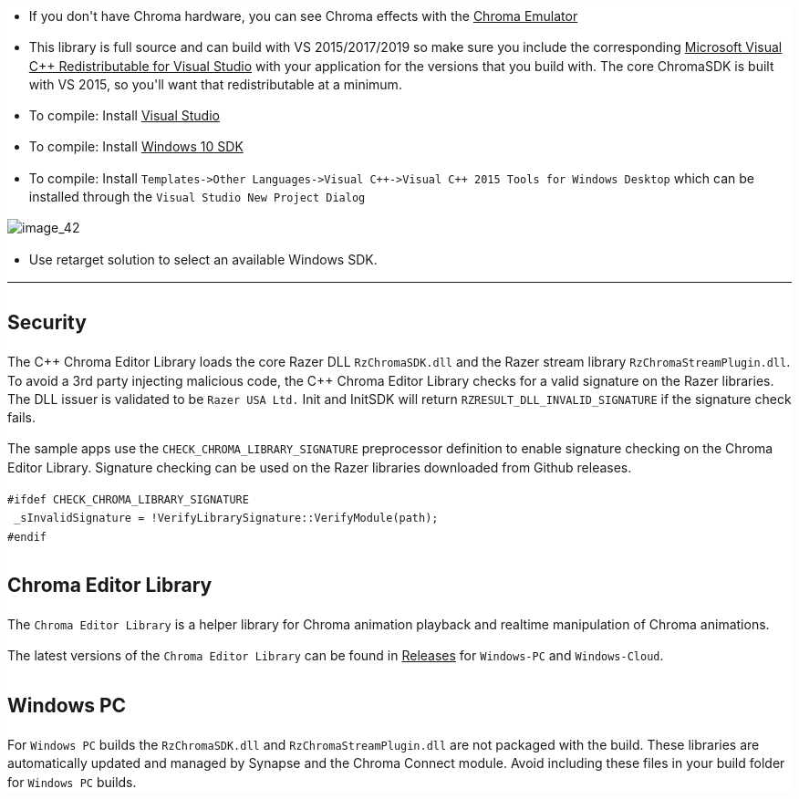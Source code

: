 * If you don't have Chroma hardware, you can see Chroma effects with the [Chroma Emulator](https://github.com/razerofficial/ChromaEmulator)

* This library is full source and can build with VS 2015/2017/2019 so make sure you include the corresponding [Microsoft Visual C++ Redistributable for Visual Studio](https://www.visualstudio.com/downloads/) with your application for the versions that you build with. The core ChromaSDK is built with VS 2015, so you'll want that redistributable at a minimum.

* To compile: Install [Visual Studio](https://www.visualstudio.com/)

* To compile: Install [Windows 10 SDK](https://developer.microsoft.com/en-us/windows/downloads/windows-10-sdk)

* To compile: Install `Templates->Other Languages->Visual C++->Visual C++ 2015 Tools for Windows Desktop` which can be installed through the `Visual Studio New Project Dialog`

![image_42](images/image_2.png)

* Use retarget solution to select an available Windows SDK.

---

<a name="security"></a>

## Security

The C++ Chroma Editor Library loads the core Razer DLL `RzChromaSDK.dll` and the Razer stream library `RzChromaStreamPlugin.dll`. To avoid a 3rd party injecting malicious code, the C++ Chroma Editor Library checks for a valid signature on the Razer libraries. The DLL issuer is validated to be `Razer USA Ltd.` Init and InitSDK will return `RZRESULT_DLL_INVALID_SIGNATURE` if the signature check fails.

The sample apps use the `CHECK_CHROMA_LIBRARY_SIGNATURE` preprocessor definition to enable signature checking on the Chroma Editor Library. Signature checking can be used on the Razer libraries downloaded from Github releases.

```
#ifdef CHECK_CHROMA_LIBRARY_SIGNATURE
 _sInvalidSignature = !VerifyLibrarySignature::VerifyModule(path);
#endif
```

## Chroma Editor Library

The `Chroma Editor Library` is a helper library for Chroma animation playback and realtime manipulation of Chroma animations.

The latest versions of the `Chroma Editor Library` can be found in [Releases](https://github.com/razerofficial/CChromaEditor/releases) for `Windows-PC` and `Windows-Cloud`.

<a name="windows-pc"></a>

## Windows PC

For `Windows PC` builds the `RzChromaSDK.dll` and `RzChromaStreamPlugin.dll` are not packaged with the build. These libraries are automatically updated and managed by Synapse and the Chroma Connect module. Avoid including these files in your build folder for `Windows PC` builds.

